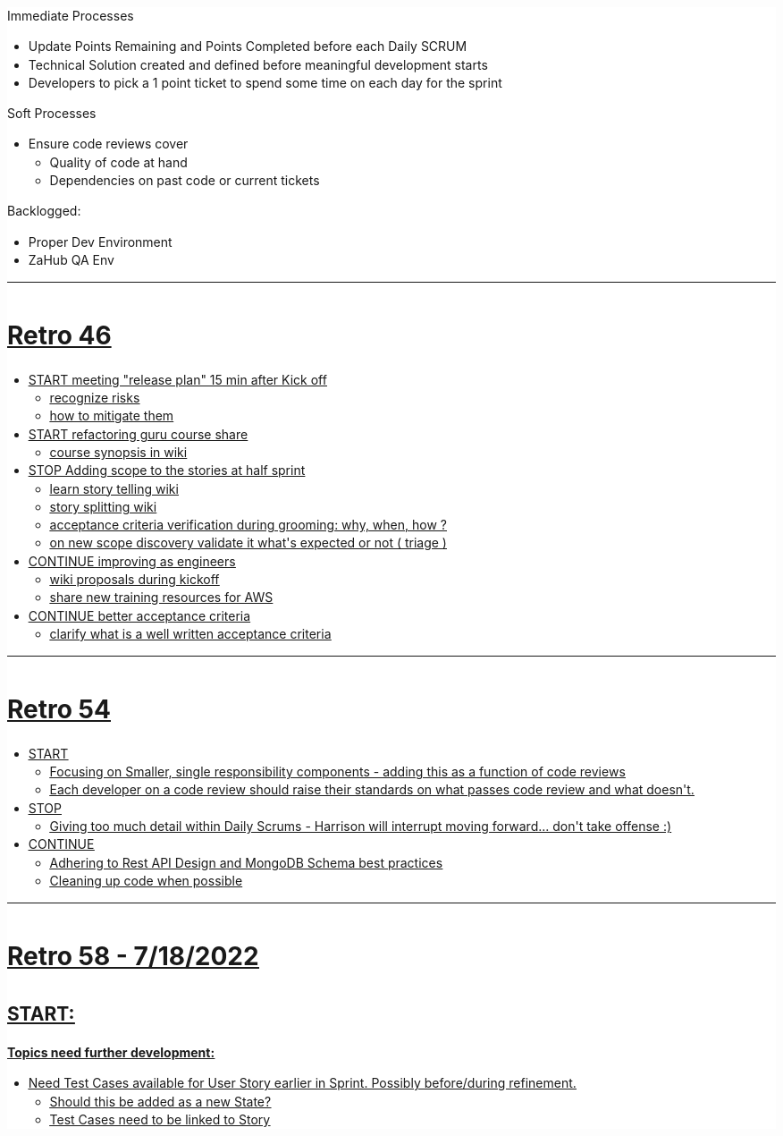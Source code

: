 Immediate Processes
- Update Points Remaining and Points Completed before each Daily SCRUM
- Technical Solution created and defined before meaningful development starts
- Developers to pick a 1 point ticket to spend some time on each day for the sprint

Soft Processes
- Ensure code reviews cover
  -  Quality of code at hand
  - Dependencies on past code or current tickets

Backlogged:
- Proper Dev Environment
- ZaHub QA Env
 
------------------------------------

# <u>Retro 46<U> 

* START meeting "release plan" 15 min after Kick off 
  * recognize risks 
  * how to mitigate them
* START refactoring guru course share 
  * course synopsis  in wiki
* STOP Adding scope to the stories at half sprint
  * learn story telling  wiki 
  * story splitting wiki
  * acceptance criteria verification during grooming: why, when, how  ? 
  * on new scope discovery validate it what's  expected or not ( triage )
* CONTINUE improving  as engineers
  * wiki proposals during kickoff 
  * share  new training resources for AWS 
* CONTINUE better acceptance criteria
  * clarify what is a well written acceptance criteria 


------------------------------------

# <u>Retro 54

* START 
  * Focusing on Smaller, single responsibility components - adding this as a function of code reviews
  * Each developer on a code review should raise their standards on what passes code review and what doesn't. 
* STOP
   * Giving too much detail within Daily Scrums - Harrison will interrupt moving forward... don't take offense :)
* CONTINUE
   * Adhering to Rest API Design and MongoDB Schema best practices
   * Cleaning up code when possible
------------------------------------

# <u>Retro 58 - 7/18/2022
## START: 
**Topics need further development:**  
* Need Test Cases  available for User Story earlier in Sprint. Possibly before/during refinement.
   * Should this be added as a new State?   
   * Test Cases need to be linked to Story
